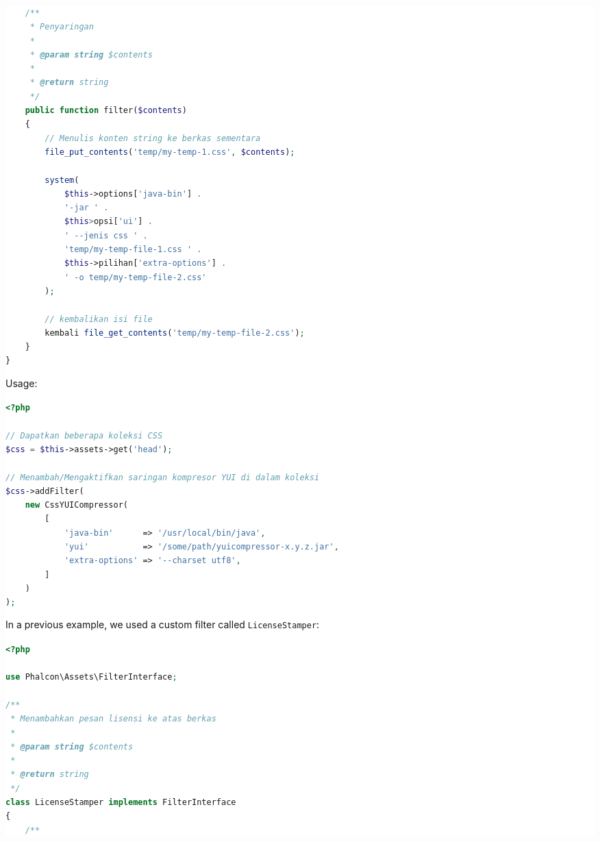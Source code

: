 ```php
    /**
     * Penyaringan
     *
     * @param string $contents
     *
     * @return string
     */
    public function filter($contents)
    {
        // Menulis konten string ke berkas sementara
        file_put_contents('temp/my-temp-1.css', $contents);

        system(
            $this->options['java-bin'] .
            '-jar ' .
            $this>opsi['ui'] .
            ' --jenis css ' .
            'temp/my-temp-file-1.css ' .
            $this->pilihan['extra-options'] .
            ' -o temp/my-temp-file-2.css'
        );

        // kembalikan isi file
        kembali file_get_contents('temp/my-temp-file-2.css');
    }
}
```

Usage:

```php
<?php

// Dapatkan beberapa koleksi CSS
$css = $this->assets->get('head');

// Menambah/Mengaktifkan saringan kompresor YUI di dalam koleksi
$css->addFilter(
    new CssYUICompressor(
        [
            'java-bin'      => '/usr/local/bin/java',
            'yui'           => '/some/path/yuicompressor-x.y.z.jar',
            'extra-options' => '--charset utf8',
        ]
    )
);
```

In a previous example, we used a custom filter called `LicenseStamper`:

```php
<?php

use Phalcon\Assets\FilterInterface;

/**
 * Menambahkan pesan lisensi ke atas berkas
 *
 * @param string $contents
 *
 * @return string
 */
class LicenseStamper implements FilterInterface
{
    /**
```